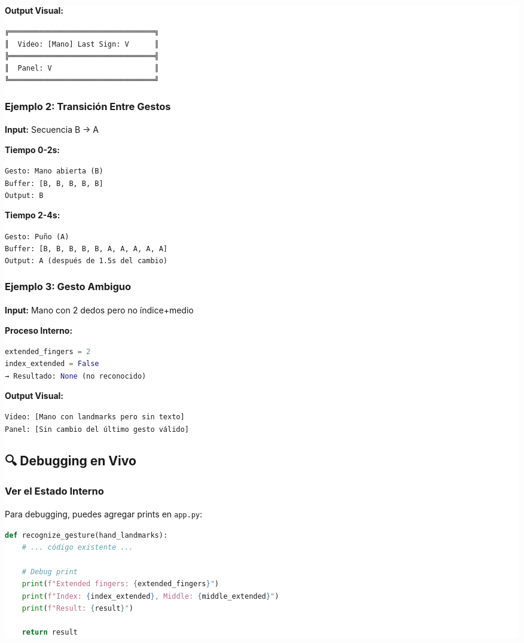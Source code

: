 **Output Visual:**
```
╔══════════════════════════════════╗
║  Video: [Mano] Last Sign: V      ║
╠══════════════════════════════════╣
║  Panel: V                        ║
╚══════════════════════════════════╝
```

### Ejemplo 2: Transición Entre Gestos

**Input:** Secuencia B → A

**Tiempo 0-2s:**
```
Gesto: Mano abierta (B)
Buffer: [B, B, B, B, B]
Output: B
```

**Tiempo 2-4s:**
```
Gesto: Puño (A)
Buffer: [B, B, B, B, B, A, A, A, A, A]
Output: A (después de 1.5s del cambio)
```

### Ejemplo 3: Gesto Ambiguo

**Input:** Mano con 2 dedos pero no índice+medio

**Proceso Interno:**
```python
extended_fingers = 2
index_extended = False
→ Resultado: None (no reconocido)
```

**Output Visual:**
```
Video: [Mano con landmarks pero sin texto]
Panel: [Sin cambio del último gesto válido]
```

## 🔍 Debugging en Vivo

### Ver el Estado Interno

Para debugging, puedes agregar prints en `app.py`:

```python
def recognize_gesture(hand_landmarks):
    # ... código existente ...
    
    # Debug print
    print(f"Extended fingers: {extended_fingers}")
    print(f"Index: {index_extended}, Middle: {middle_extended}")
    print(f"Result: {result}")
    
    return result
```
